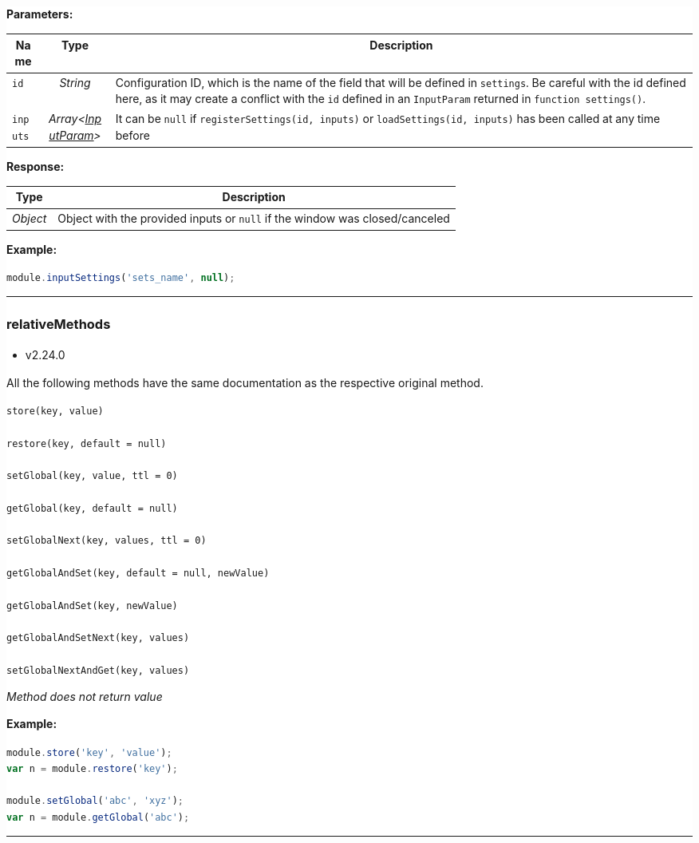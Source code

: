 **Parameters:**

| Name | Type  | Description |
| ---- | :---: | ------------|
| `id` | _String_ | Configuration ID, which is the name of the field that will be defined in `settings`. Be careful with the id defined here, as it may create a conflict with the `id` defined in an `InputParam` returned in `function settings()`. |
| `inputs` | _Array&lt;[InputParam](https://github.com/holyrics/Scripts/blob/main/i18n/en/InputParam.md)&gt;_ | It can be `null` if `registerSettings(id, inputs)` or `loadSettings(id, inputs)` has been called at any time before |


**Response:**

| Type  | Description |
| :---: | ------------|
| _Object_ | Object with the provided inputs or `null` if the window was closed/canceled |


**Example:**

```javascript
module.inputSettings('sets_name', null);
```

---

### relativeMethods
- v2.24.0

All the following methods have the same documentation as the respective original method.
```
store(key, value)

restore(key, default = null)

setGlobal(key, value, ttl = 0)

getGlobal(key, default = null)

setGlobalNext(key, values, ttl = 0)

getGlobalAndSet(key, default = null, newValue)

getGlobalAndSet(key, newValue)

getGlobalAndSetNext(key, values)

setGlobalNextAndGet(key, values)
```




_Method does not return value_

**Example:**

```javascript
module.store('key', 'value');
var n = module.restore('key');

module.setGlobal('abc', 'xyz');
var n = module.getGlobal('abc');
```

---